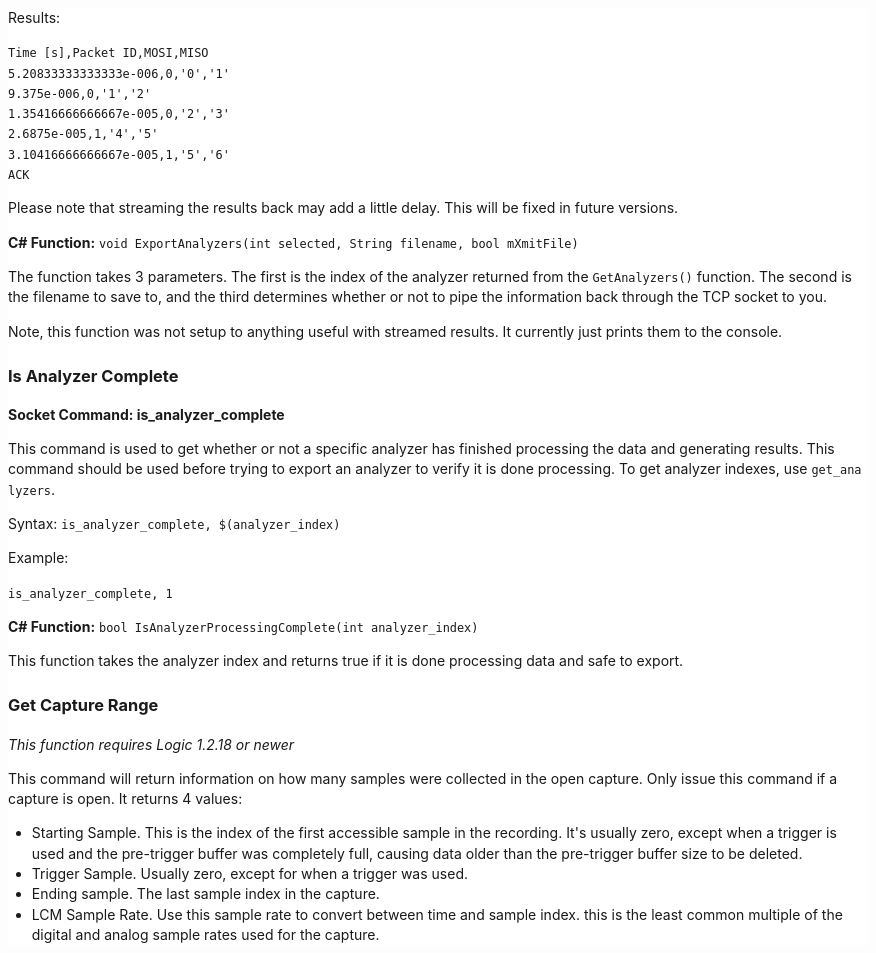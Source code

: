 Results:

```
Time [s],Packet ID,MOSI,MISO
5.20833333333333e-006,0,'0','1'
9.375e-006,0,'1','2'
1.35416666666667e-005,0,'2','3'
2.6875e-005,1,'4','5'
3.10416666666667e-005,1,'5','6'
ACK
```

Please note that streaming the results back may add a little delay. This will
be fixed in future versions.



**C# Function:** `void ExportAnalyzers(int selected, String filename, bool mXmitFile)`

The function takes 3 parameters. The first is the index of the analyzer
returned from the `GetAnalyzers()` function. The second is the filename to save
to, and the third determines whether or not to pipe the information back
through the TCP socket to you. 

Note, this function was not setup to anything useful with streamed results. It currently just prints them to the console.



### Is Analyzer Complete

**Socket Command: is_analyzer_complete**

This command is used to get whether or not a specific analyzer has finished
processing the data and generating results. This command should be used before
trying to export an analyzer to verify it is done processing. To get analyzer
indexes, use `get_analyzers`.

Syntax: `is_analyzer_complete, $(analyzer_index)`

Example:

`is_analyzer_complete, 1`



**C# Function:** `bool IsAnalyzerProcessingComplete(int analyzer_index)`

This function takes the analyzer index and returns true if it is done
processing data and safe to export.


### Get Capture Range

*This function requires Logic 1.2.18 or newer*

This command will return information on how many samples were collected in the open capture.
Only issue this command if a capture is open.
It returns 4 values:

- Starting Sample. This is the index of the first accessible sample in the recording. It's usually zero, except when a trigger is used and the pre-trigger buffer was completely full, causing data older than the pre-trigger buffer size to be deleted.
- Trigger Sample. Usually zero, except for when a trigger was used.
- Ending sample. The last sample index in the capture.
- LCM Sample Rate. Use this sample rate to convert between time and sample index. this is the least common multiple of the digital and analog sample rates used for the capture.

